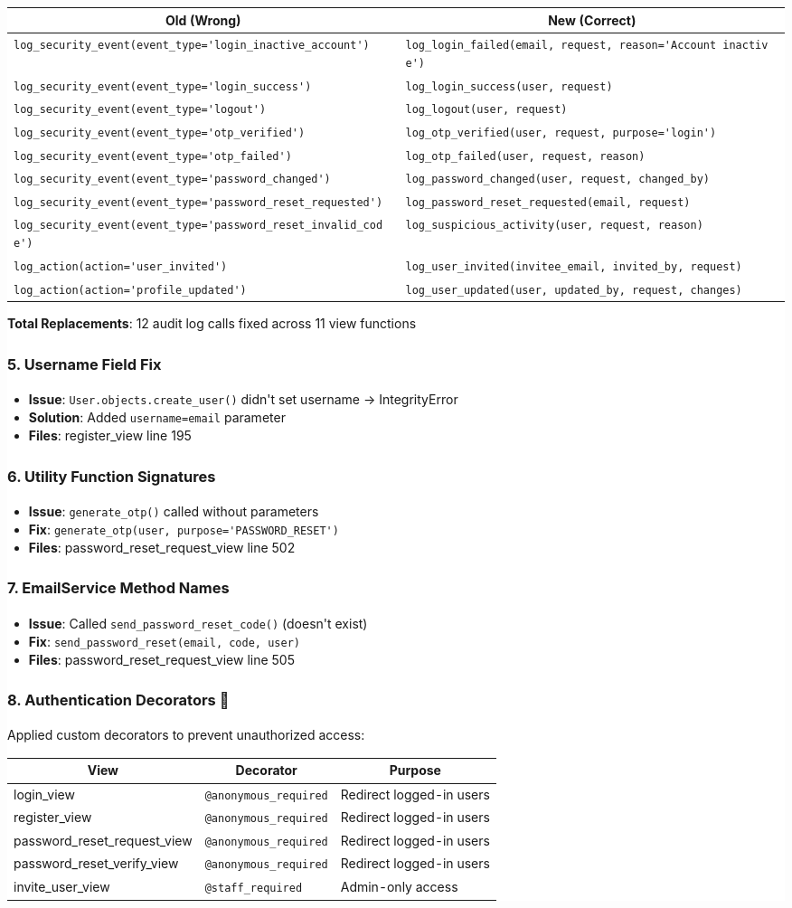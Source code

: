 | Old (Wrong) | New (Correct) |
|------------|---------------|
| `log_security_event(event_type='login_inactive_account')` | `log_login_failed(email, request, reason='Account inactive')` |
| `log_security_event(event_type='login_success')` | `log_login_success(user, request)` |
| `log_security_event(event_type='logout')` | `log_logout(user, request)` |
| `log_security_event(event_type='otp_verified')` | `log_otp_verified(user, request, purpose='login')` |
| `log_security_event(event_type='otp_failed')` | `log_otp_failed(user, request, reason)` |
| `log_security_event(event_type='password_changed')` | `log_password_changed(user, request, changed_by)` |
| `log_security_event(event_type='password_reset_requested')` | `log_password_reset_requested(email, request)` |
| `log_security_event(event_type='password_reset_invalid_code')` | `log_suspicious_activity(user, request, reason)` |
| `log_action(action='user_invited')` | `log_user_invited(invitee_email, invited_by, request)` |
| `log_action(action='profile_updated')` | `log_user_updated(user, updated_by, request, changes)` |

**Total Replacements**: 12 audit log calls fixed across 11 view functions

### 5. **Username Field Fix**
- **Issue**: `User.objects.create_user()` didn't set username → IntegrityError
- **Solution**: Added `username=email` parameter
- **Files**: register_view line 195

### 6. **Utility Function Signatures**
- **Issue**: `generate_otp()` called without parameters
- **Fix**: `generate_otp(user, purpose='PASSWORD_RESET')`
- **Files**: password_reset_request_view line 502

### 7. **EmailService Method Names**
- **Issue**: Called `send_password_reset_code()` (doesn't exist)
- **Fix**: `send_password_reset(email, code, user)`
- **Files**: password_reset_request_view line 505

### 8. **Authentication Decorators** 🔐
Applied custom decorators to prevent unauthorized access:

| View | Decorator | Purpose |
|------|-----------|---------|
| login_view | `@anonymous_required` | Redirect logged-in users |
| register_view | `@anonymous_required` | Redirect logged-in users |
| password_reset_request_view | `@anonymous_required` | Redirect logged-in users |
| password_reset_verify_view | `@anonymous_required` | Redirect logged-in users |
| invite_user_view | `@staff_required` | Admin-only access |
